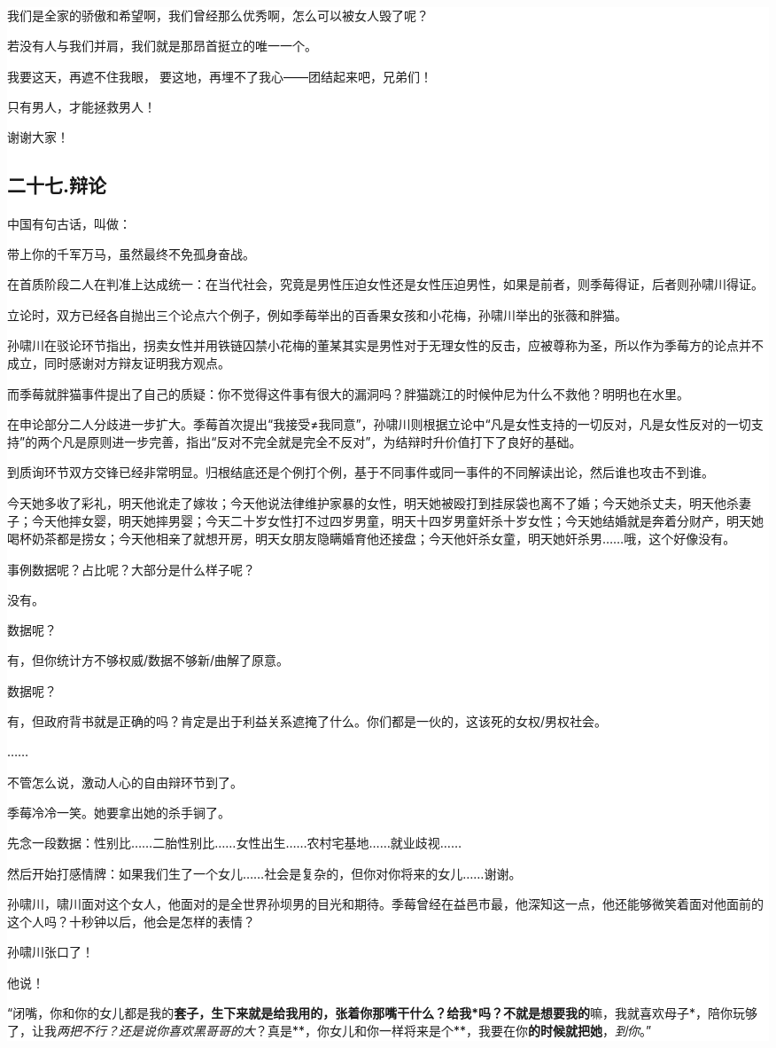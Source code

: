 我们是全家的骄傲和希望啊，我们曾经那么优秀啊，怎么可以被女人毁了呢？

若没有人与我们并肩，我们就是那昂首挺立的唯一一个。

我要这天，再遮不住我眼， 要这地，再埋不了我心——团结起来吧，兄弟们！

只有男人，才能拯救男人！

谢谢大家！

## 二十七.辩论

中国有句古话，叫做：

带上你的千军万马，虽然最终不免孤身奋战。

在首质阶段二人在判准上达成统一：在当代社会，究竟是男性压迫女性还是女性压迫男性，如果是前者，则季莓得证，后者则孙啸川得证。

立论时，双方已经各自抛出三个论点六个例子，例如季莓举出的百香果女孩和小花梅，孙啸川举出的张薇和胖猫。

孙啸川在驳论环节指出，拐卖女性并用铁链囚禁小花梅的董某其实是男性对于无理女性的反击，应被尊称为圣，所以作为季莓方的论点并不成立，同时感谢对方辩友证明我方观点。

而季莓就胖猫事件提出了自己的质疑：你不觉得这件事有很大的漏洞吗？胖猫跳江的时候仲尼为什么不救他？明明也在水里。

在申论部分二人分歧进一步扩大。季莓首次提出“我接受≠我同意”，孙啸川则根据立论中“凡是女性支持的一切反对，凡是女性反对的一切支持”的两个凡是原则进一步完善，指出“反对不完全就是完全不反对”，为结辩时升价值打下了良好的基础。

到质询环节双方交锋已经非常明显。归根结底还是个例打个例，基于不同事件或同一事件的不同解读出论，然后谁也攻击不到谁。

今天她多收了彩礼，明天他讹走了嫁妆；今天他说法律维护家暴的女性，明天她被殴打到挂尿袋也离不了婚；今天她杀丈夫，明天他杀妻子；今天他摔女婴，明天她摔男婴；今天二十岁女性打不过四岁男童，明天十四岁男童奸杀十岁女性；今天她结婚就是奔着分财产，明天她喝杯奶茶都是捞女；今天他相亲了就想开房，明天女朋友隐瞒婚育他还接盘；今天他奸杀女童，明天她奸杀男……哦，这个好像没有。

事例数据呢？占比呢？大部分是什么样子呢？

没有。

数据呢？

有，但你统计方不够权威/数据不够新/曲解了原意。

数据呢？

有，但政府背书就是正确的吗？肯定是出于利益关系遮掩了什么。你们都是一伙的，这该死的女权/男权社会。

……

不管怎么说，激动人心的自由辩环节到了。

季莓冷冷一笑。她要拿出她的杀手锏了。

先念一段数据：性别比……二胎性别比……女性出生……农村宅基地……就业歧视……

然后开始打感情牌：如果我们生了一个女儿……社会是复杂的，但你对你将来的女儿……谢谢。

孙啸川，啸川面对这个女人，他面对的是全世界孙坝男的目光和期待。季莓曾经在益邑市最，他深知这一点，他还能够微笑着面对他面前的这个人吗？十秒钟以后，他会是怎样的表情？

孙啸川张口了！

他说！

“闭嘴，你和你的女儿都是我的**套子，生下来就是给我用的，张着你那嘴干什么？给我*吗？不就是想要我的**嘛，我就喜欢母子*，陪你玩够了，让我*两把不行？还是说你喜欢黑哥哥的大*？真是**，你女儿和你一样将来是个**，我要在你**的时候就把她**，*到你*。”
